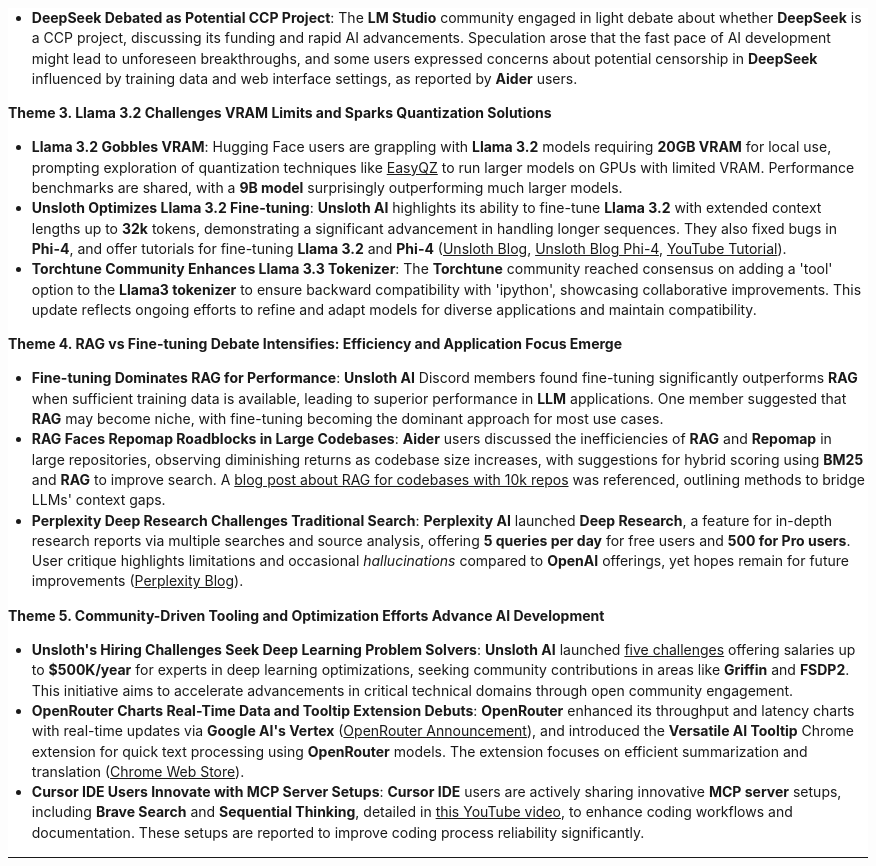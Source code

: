 - **DeepSeek Debated as Potential CCP Project**:  The **LM Studio** community engaged in light debate about whether **DeepSeek** is a CCP project, discussing its funding and rapid AI advancements. Speculation arose that the fast pace of AI development might lead to unforeseen breakthroughs, and some users expressed concerns about potential censorship in **DeepSeek** influenced by training data and web interface settings, as reported by **Aider** users.

**Theme 3.  Llama 3.2 Challenges VRAM Limits and Sparks Quantization Solutions**

- **Llama 3.2 Gobbles VRAM**: Hugging Face users are grappling with **Llama 3.2** models requiring **20GB VRAM** for local use, prompting exploration of quantization techniques like [EasyQZ](https://easyqz.online) to run larger models on GPUs with limited VRAM. Performance benchmarks are shared, with a **9B model** surprisingly outperforming much larger models.
- **Unsloth Optimizes Llama 3.2 Fine-tuning**: **Unsloth AI** highlights its ability to fine-tune **Llama 3.2** with extended context lengths up to **32k** tokens, demonstrating a significant advancement in handling longer sequences. They also fixed bugs in **Phi-4**, and offer tutorials for fine-tuning **Llama 3.2** and **Phi-4** ([Unsloth Blog](https://unsloth.ai/blog/llama3), [Unsloth Blog Phi-4](https://unsloth.ai/blog/phi4), [YouTube Tutorial](https://www.youtube.com/watch?v=JJWvYQdOVOY)).
- **Torchtune Community Enhances Llama 3.3 Tokenizer**: The **Torchtune** community reached consensus on adding a 'tool' option to the **Llama3 tokenizer** to ensure backward compatibility with 'ipython', showcasing collaborative improvements. This update reflects ongoing efforts to refine and adapt models for diverse applications and maintain compatibility.

**Theme 4.  RAG vs Fine-tuning Debate Intensifies: Efficiency and Application Focus Emerge**

- **Fine-tuning Dominates RAG for Performance**:  **Unsloth AI** Discord members found fine-tuning significantly outperforms **RAG** when sufficient training data is available, leading to superior performance in **LLM** applications.  One member suggested that **RAG** may become niche, with fine-tuning becoming the dominant approach for most use cases.
- **RAG Faces Repomap Roadblocks in Large Codebases**: **Aider** users discussed the inefficiencies of **RAG** and **Repomap** in large repositories, observing diminishing returns as codebase size increases, with suggestions for hybrid scoring using **BM25** and **RAG** to improve search.  A [blog post about RAG for codebases with 10k repos](https://www.qodo.ai/blog/rag-for-large-scale-code-repos/) was referenced, outlining methods to bridge LLMs' context gaps.
- **Perplexity Deep Research Challenges Traditional Search**: **Perplexity AI** launched **Deep Research**, a feature for in-depth research reports via multiple searches and source analysis, offering **5 queries per day** for free users and **500 for Pro users**.  User critique highlights limitations and occasional *hallucinations* compared to **OpenAI** offerings, yet hopes remain for future improvements ([Perplexity Blog](https://www.perplexity.ai/hub/blog/introducing-perplexity-deep-research)).

**Theme 5.  Community-Driven Tooling and Optimization Efforts Advance AI Development**

- **Unsloth's Hiring Challenges Seek Deep Learning Problem Solvers**: **Unsloth AI** launched [five challenges](https://x.com/danielhanchen/status/1891194528931209644) offering salaries up to **$500K/year** for experts in deep learning optimizations, seeking community contributions in areas like **Griffin** and **FSDP2**. This initiative aims to accelerate advancements in critical technical domains through open community engagement.
- **OpenRouter Charts Real-Time Data and Tooltip Extension Debuts**: **OpenRouter** enhanced its throughput and latency charts with real-time updates via **Google AI's Vertex** ([OpenRouter Announcement](https://x.com/OpenRouterAI/status/1891510121139769542)), and introduced the **Versatile AI Tooltip** Chrome extension for quick text processing using **OpenRouter** models. The extension focuses on efficient summarization and translation ([Chrome Web Store](https://chromewebstore.google.com/detail/versatile-ai-tooltip/jdldlpaafnfeggaopbmelkmgagikfekm)).
- **Cursor IDE Users Innovate with MCP Server Setups**: **Cursor IDE** users are actively sharing innovative **MCP server** setups, including **Brave Search** and **Sequential Thinking**, detailed in [this YouTube video](https://youtu.be/RCFe1L9qm3E?si=V4v8Y8XT1MkhKx_O), to enhance coding workflows and documentation. These setups are reported to improve coding process reliability significantly.

---
